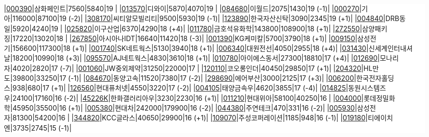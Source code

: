 |[000390](https://finance.daum.net/quotes/A000390)|삼화페인트|7560|5840|19 |
|[013570](https://finance.daum.net/quotes/A013570)|디와이|5870|4070|19 |
|[084680](https://finance.daum.net/quotes/A084680)|이월드|2075|1430|19 (-1)|
|[000270](https://finance.daum.net/quotes/A000270)|기아|116000|87100|19 (-2)|
|[308170](https://finance.daum.net/quotes/A308170)|씨티알모빌리티|9500|5930|19 (-1)|
|[123890](https://finance.daum.net/quotes/A123890)|한국자산신탁|3090|2345|19 (+1)|
|[004840](https://finance.daum.net/quotes/A004840)|DRB동일|5920|4240|19 |
|[025820](https://finance.daum.net/quotes/A025820)|이구산업|6370|4290|18 (+4)|
|[011780](https://finance.daum.net/quotes/A011780)|금호석유화학|143800|108900|18 (+1)|
|[272550](https://finance.daum.net/quotes/A272550)|삼양패키징|17220|13020|18 |
|[267850](https://finance.daum.net/quotes/A267850)|아시아나IDT|16640|11420|18 (-3)|
|[001390](https://finance.daum.net/quotes/A001390)|KG케미칼|5700|3790|18 (+1)|
|[009150](https://finance.daum.net/quotes/A009150)|삼성전기|156600|117300|18 (+1)|
|[001740](https://finance.daum.net/quotes/A001740)|SK네트웍스|5130|3940|18 (+1)|
|[006340](https://finance.daum.net/quotes/A006340)|대원전선|4050|2955|18 (+4)|
|[031430](https://finance.daum.net/quotes/A031430)|신세계인터내셔날|18200|10990|18 (+3)|
|[095570](https://finance.daum.net/quotes/A095570)|AJ네트웍스|4830|3610|18 (+1)|
|[010780](https://finance.daum.net/quotes/A010780)|아이에스동서|27300|18810|17 (+4)|
|[012690](https://finance.daum.net/quotes/A012690)|모나리자|4020|2820|17 (-7)|
|[001060](https://finance.daum.net/quotes/A001060)|JW중외제약|31250|22000|17 |
|[120110](https://finance.daum.net/quotes/A120110)|코오롱인더|40450|29850|17 (+1)|
|[204320](https://finance.daum.net/quotes/A204320)|HL만도|39800|33250|17 (-1)|
|[084670](https://finance.daum.net/quotes/A084670)|동양고속|11520|7380|17 (-2)|
|[298690](https://finance.daum.net/quotes/A298690)|에어부산|3000|2125|17 (+3)|
|[006200](https://finance.daum.net/quotes/A006200)|한국전자홀딩스|938|680|17 (+1)|
|[126560](https://finance.daum.net/quotes/A126560)|현대퓨처넷|4550|3220|17 (-2)|
|[004105](https://finance.daum.net/quotes/A004105)|태양금속우|4620|3855|17 (-4)|
|[014825](https://finance.daum.net/quotes/A014825)|동원시스템즈우|24100|17160|16 (-2)|
|[45226K](https://finance.daum.net/quotes/A45226K)|한화갤러리아우|3230|2230|16 (+1)|
|[011210](https://finance.daum.net/quotes/A011210)|현대위아|58100|40250|16 |
|[004000](https://finance.daum.net/quotes/A004000)|롯데정밀화학|45950|35500|16 (+1)|
|[005380](https://finance.daum.net/quotes/A005380)|현대차|242000|179900|16 (-2)|
|[044380](https://finance.daum.net/quotes/A044380)|주연테크|470|331|16 (-2)|
|[005930](https://finance.daum.net/quotes/A005930)|삼성전자|81300|54200|16 |
|[344820](https://finance.daum.net/quotes/A344820)|KCC글라스|40650|29900|16 (+1)|
|[109070](https://finance.daum.net/quotes/A109070)|주성코퍼레이션|1185|948|16 (-1)|
|[019180](https://finance.daum.net/quotes/A019180)|티에이치엔|3735|2745|15 (-1)|
